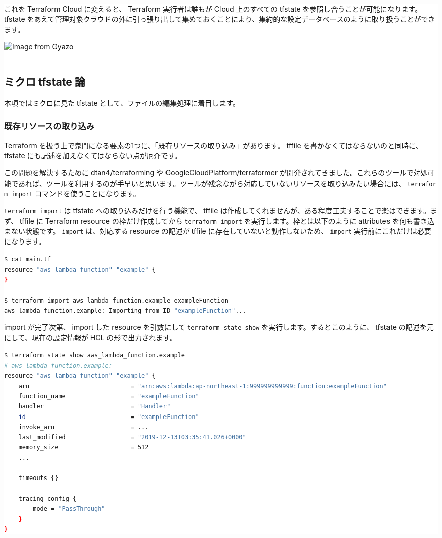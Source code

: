 これを Terraform Cloud に変えると、 Terraform 実行者は誰もが Cloud 上のすべての tfstate を参照し合うことが可能になります。 tfstate をあえて管理対象クラウドの外に引っ張り出して集めておくことにより、集約的な設定データベースのように取り扱うことができます。

<a href="https://gyazo.com/5f6edc1d4ea6593710d8fb5a09b259cb"><img src="https://i.gyazo.com/5f6edc1d4ea6593710d8fb5a09b259cb.png" alt="Image from Gyazo" width="501"/></a>

----

## ミクロ tfstate 論

本項ではミクロに見た tfstate として、ファイルの編集処理に着目します。

### 既存リソースの取り込み

Terraform を扱う上で鬼門になる要素の1つに、「既存リソースの取り込み」があります。 tffile を書かなくてはならないのと同時に、 tfstate にも記述を加えなくてはならない点が厄介です。

この問題を解決するために [dtan4/terraforming](https://github.com/dtan4/terraforming) や [GoogleCloudPlatform/terraformer](https://github.com/GoogleCloudPlatform/terraformer) が開発されてきました。これらのツールで対処可能であれば、ツールを利用するのが手早いと思います。ツールが残念ながら対応していないリソースを取り込みたい場合には、 `terraform import` コマンドを使うことになります。

`terraform import` は tfstate への取り込みだけを行う機能で、 tffile は作成してくれませんが、ある程度工夫することで楽はできます。まず、 tffile に Terraform resource の枠だけ作成してから `terraform import` を実行します。枠とは以下のように attributes を何も書き込まない状態です。 `import` は、対応する resource の記述が tffile に存在していないと動作しないため、 `import` 実行前にこれだけは必要になります。

```bash
$ cat main.tf
resource "aws_lambda_function" "example" {
}

$ terraform import aws_lambda_function.example exampleFunction
aws_lambda_function.example: Importing from ID "exampleFunction"...
```

import が完了次第、 import した resource を引数にして `terraform state show` を実行します。するとこのように、 tfstate の記述を元にして、現在の設定情報が HCL の形で出力されます。

```bash
$ terraform state show aws_lambda_function.example
# aws_lambda_function.example:
resource "aws_lambda_function" "example" {
    arn                            = "arn:aws:lambda:ap-northeast-1:999999999999:function:exampleFunction"
    function_name                  = "exampleFunction"
    handler                        = "Handler"
    id                             = "exampleFunction"
    invoke_arn                     = ...
    last_modified                  = "2019-12-13T03:35:41.026+0000"
    memory_size                    = 512
    ...

    timeouts {}

    tracing_config {
        mode = "PassThrough"
    }
}
```

